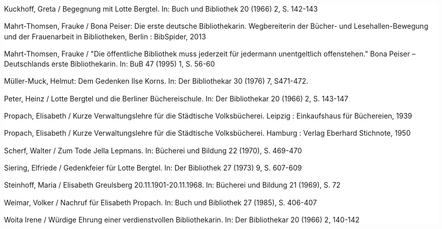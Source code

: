 Kuckhoff, Greta / Begegnung mit Lotte Bergtel. In: Buch und Bibliothek
20 (1966) 2, S. 142-143

Mahrt-Thomsen, Frauke / Bona Peiser: Die erste deutsche Bibliothekarin.
Wegbereiterin der Bücher- und Lesehallen-Bewegung und der Frauenarbeit
in Bibliotheken, Berlin : BibSpider, 2013

Mahrt-Thomsen, Frauke / "Die öffentliche Bibliothek muss jederzeit für
jedermann unentgeltlich offenstehen." Bona Peiser – Deutschlands erste
Bibliothekarin. In: BuB 47 (1995) 1, S. 56-60

Müller-Muck, Helmut: Dem Gedenken Ilse Korns. In: Der Bibliothekar 30
(1976) 7, S471-472.

Peter, Heinz / Lotte Bergtel und die Berliner Büchereischule. In: Der
Bibliothekar 20 (1966) 2, S. 143-147

Propach, Elisabeth / Kurze Verwaltungslehre für die Städtische
Volksbücherei. Leipzig : Einkaufshaus für Büchereien, 1939

Propach, Elisabeth / Kurze Verwaltungslehre für die Städtische
Volksbücherei. Hamburg : Verlag Eberhard Stichnote, 1950

Scherf, Walter / Zum Tode Jella Lepmans. In: Bücherei und Bildung 22
(1970), S. 469-470

Siering, Elfriede / Gedenkfeier für Lotte Bergtel. In: Der Bibliothek 27
(1973) 9, S. 607-609

Steinhoff, Maria / Elisabeth Greulsberg 20.11.1901-20.11.1968. In:
Bücherei und Bildung 21 (1969), S. 72

Weimar, Volker / Nachruf für Elisabeth Propach. In: Buch und Bibliothek
27 (1985), S. 406-407

Woita Irene / Würdige Ehrung einer verdienstvollen Bibliothekarin. In:
Der Bibliothekar 20 (1966) 2, 140-142